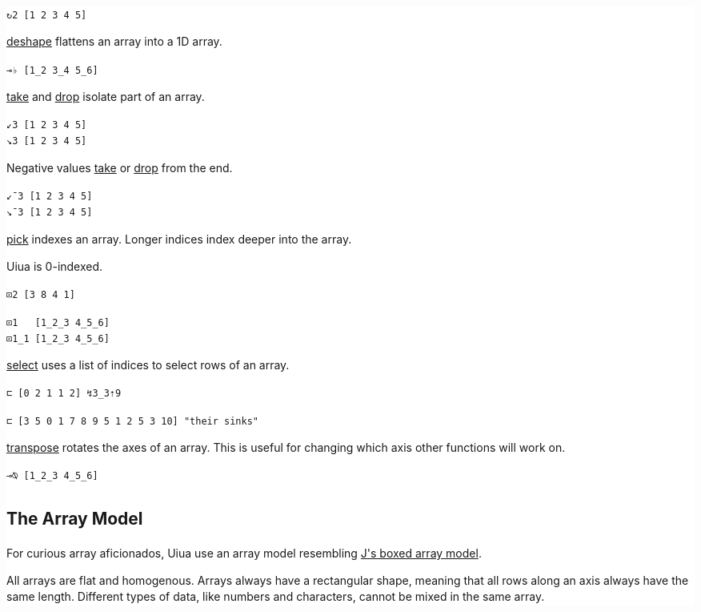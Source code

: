 ```uiua
↻2 [1 2 3 4 5]
```

[deshape]() flattens an array into a 1D array.

```uiua
⊸♭ [1_2 3_4 5_6]
```

[take]() and [drop]() isolate part of an array.

```uiua
↙3 [1 2 3 4 5]
↘3 [1 2 3 4 5]
```

Negative values [take]() or [drop]() from the end.

```uiua
↙¯3 [1 2 3 4 5]
↘¯3 [1 2 3 4 5]
```

[pick]() indexes an array. Longer indices index deeper into the array.

Uiua is 0-indexed.

```uiua
⊡2 [3 8 4 1]
```
```uiua
⊡1   [1_2_3 4_5_6]
⊡1_1 [1_2_3 4_5_6]
```

[select]() uses a list of indices to select rows of an array.

```uiua
⊏ [0 2 1 1 2] ↯3_3⇡9
```
```uiua
⊏ [3 5 0 1 7 8 9 5 1 2 5 3 10] "their sinks"
```

[transpose]() rotates the axes of an array. This is useful for changing which axis other functions will work on.

```uiua
⊸⍉ [1_2_3 4_5_6]
```

## The Array Model

For curious array aficionados, Uiua use an array model resembling [J's boxed array model](https://aplwiki.com/wiki/Box).

All arrays are flat and homogenous. Arrays always have a rectangular shape, meaning that all rows along an axis always have the same length. Different types of data, like numbers and characters, cannot be mixed in the same array.
